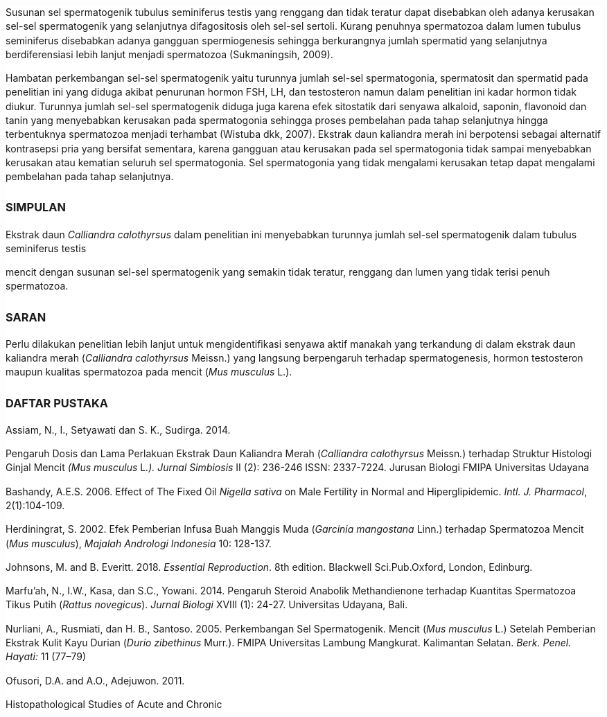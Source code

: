 <p><span class="font5">Susunan sel spermatogenik tubulus seminiferus testis yang renggang dan tidak teratur dapat disebabkan oleh adanya kerusakan sel-sel spermatogenik yang selanjutnya difagositosis oleh sel-sel sertoli. Kurang penuhnya spermatozoa dalam lumen tubulus seminiferus disebabkan adanya gangguan spermiogenesis sehingga berkurangnya jumlah spermatid yang selanjutnya berdiferensiasi lebih lanjut menjadi spermatozoa (Sukmaningsih, 2009).</span></p>
<p><span class="font5">Hambatan perkembangan sel-sel spermatogenik yaitu turunnya jumlah sel-sel spermatogonia, spermatosit dan spermatid pada penelitian ini yang diduga akibat penurunan hormon FSH, LH, dan testosteron namun dalam penelitian ini kadar hormon tidak diukur. Turunnya jumlah sel-sel spermatogenik diduga juga karena efek sitostatik dari senyawa alkaloid, saponin, flavonoid dan tanin yang menyebabkan kerusakan pada spermatogonia sehingga proses pembelahan pada tahap selanjutnya hingga terbentuknya spermatozoa menjadi terhambat (Wistuba dkk, 2007). Ekstrak daun kaliandra merah ini berpotensi sebagai alternatif kontrasepsi pria yang bersifat sementara, karena gangguan atau kerusakan pada sel spermatogonia tidak sampai menyebabkan kerusakan atau kematian seluruh sel spermatogonia. Sel spermatogonia yang tidak mengalami kerusakan tetap dapat mengalami pembelahan pada tahap selanjutnya.</span></p>
<h3><a name="bookmark18"></a><span class="font5" style="font-weight:bold;"><a name="bookmark19"></a>SIMPULAN</span></h3>
<p><span class="font5">Ekstrak daun </span><span class="font5" style="font-style:italic;">Calliandra calothyrsus</span><span class="font5"> dalam penelitian ini menyebabkan turunnya jumlah sel-sel spermatogenik dalam tubulus seminiferus testis</span></p>
<p><span class="font5">mencit dengan susunan sel-sel spermatogenik yang semakin tidak teratur, renggang dan lumen yang tidak terisi penuh spermatozoa.</span></p>
<h3><a name="bookmark20"></a><span class="font5" style="font-weight:bold;"><a name="bookmark21"></a>SARAN</span></h3>
<p><span class="font5">Perlu dilakukan penelitian lebih lanjut untuk mengidentifikasi senyawa aktif manakah yang terkandung di dalam ekstrak daun kaliandra merah (</span><span class="font5" style="font-style:italic;">Calliandra calothyrsus</span><span class="font5"> Meissn.) yang langsung berpengaruh terhadap spermatogenesis, hormon testosteron maupun kualitas spermatozoa pada mencit (</span><span class="font5" style="font-style:italic;">Mus musculus</span><span class="font5"> L.).</span></p>
<h3><a name="bookmark22"></a><span class="font5" style="font-weight:bold;"><a name="bookmark23"></a>DAFTAR PUSTAKA</span></h3>
<p><span class="font5">Assiam, N., I., Setyawati dan S. K., Sudirga. 2014.</span></p>
<p><span class="font5">Pengaruh Dosis dan Lama Perlakuan Ekstrak Daun Kaliandra Merah (</span><span class="font5" style="font-style:italic;">Calliandra calothyrsus </span><span class="font5">Meissn</span><span class="font5" style="font-style:italic;">.</span><span class="font5">) terhadap Struktur Histologi Ginjal Mencit </span><span class="font5" style="font-style:italic;">(Mus musculus</span><span class="font5"> L</span><span class="font5" style="font-style:italic;">.). Jurnal Simbiosis</span><span class="font5"> II (2): 236-246 ISSN: 2337-7224. Jurusan Biologi FMIPA Universitas Udayana</span></p>
<p><span class="font5">Bashandy, A.E.S. 2006. Effect of The Fixed Oil </span><span class="font5" style="font-style:italic;">Nigella sativa</span><span class="font5"> on Male Fertility in Normal and Hiperglipidemic. </span><span class="font5" style="font-style:italic;">Intl. J. Pharmacol</span><span class="font5">, 2(1):104-109.</span></p>
<p><span class="font5">Herdiningrat, S. 2002. Efek Pemberian Infusa Buah Manggis Muda (</span><span class="font5" style="font-style:italic;">Garcinia mangostana</span><span class="font5"> Linn.) terhadap Spermatozoa Mencit (</span><span class="font5" style="font-style:italic;">Mus musculus</span><span class="font5">), </span><span class="font5" style="font-style:italic;">Majalah Andrologi Indonesia</span><span class="font5"> 10: 128-137.</span></p>
<p><span class="font5">Johnsons, M. and B. Everitt. 2018. </span><span class="font5" style="font-style:italic;">Essential Reproduction</span><span class="font5">. 8th edition. Blackwell Sci.Pub.Oxford, London, Edinburg.</span></p>
<p><span class="font5">Marfu’ah, N., I.W., Kasa, dan S.C., Yowani. 2014. Pengaruh Steroid Anabolik Methandienone terhadap Kuantitas Spermatozoa Tikus Putih (</span><span class="font5" style="font-style:italic;">Rattus novegicus</span><span class="font5">). </span><span class="font5" style="font-style:italic;">Jurnal Biologi</span><span class="font5"> XVIII (1): 24-27. Universitas Udayana, Bali.</span></p>
<p><span class="font5">Nurliani, A., Rusmiati, dan H. B., Santoso. 2005. Perkembangan Sel Spermatogenik. Mencit (</span><span class="font5" style="font-style:italic;">Mus musculus</span><span class="font5"> L.) Setelah Pemberian Ekstrak Kulit Kayu Durian (</span><span class="font5" style="font-style:italic;">Durio zibethinus</span><span class="font5"> Murr.). FMIPA Universitas Lambung Mangkurat. Kalimantan Selatan. </span><span class="font5" style="font-style:italic;">Berk. Penel. Hayati:</span><span class="font5"> 11 (77–79)</span></p>
<p><span class="font5">Ofusori, D.A. and A.O., Adejuwon. 2011.</span></p>
<p><span class="font5">Histopathological Studies of Acute and Chronic</span></p>